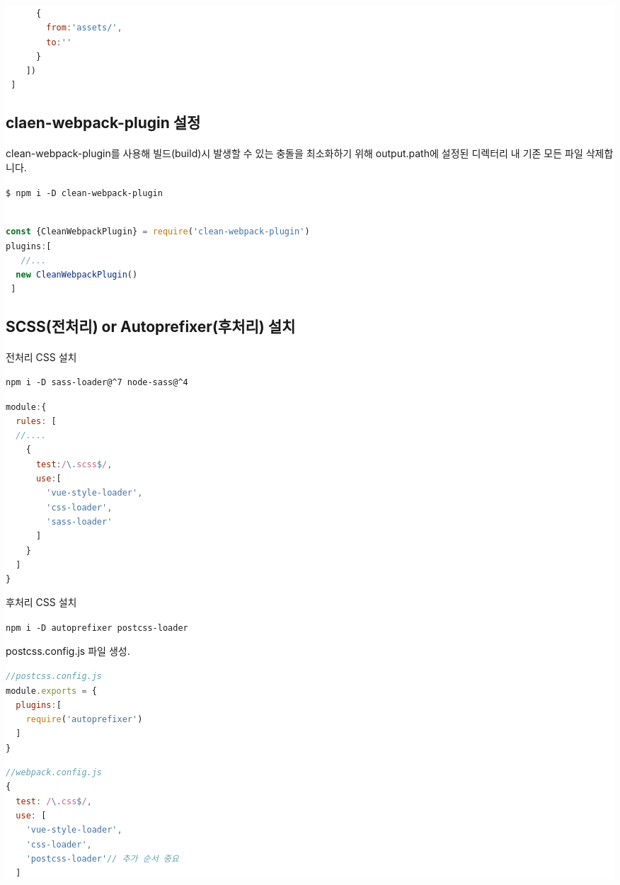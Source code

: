 ```js
      {
        from:'assets/',
        to:''
      }
    ])
 ]
```

## claen-webpack-plugin 설정

clean-webpack-plugin를 사용해 빌드(build)시 발생할 수 있는 충돌을 최소화하기 위해 output.path에 설정된 디렉터리 내 기존 모든 파일 삭제합니다.
```
$ npm i -D clean-webpack-plugin
```
```js

const {CleanWebpackPlugin} = require('clean-webpack-plugin')
plugins:[
   //...
  new CleanWebpackPlugin()
 ]
```

## SCSS(전처리) or Autoprefixer(후처리) 설치
전처리 CSS 설치
```
npm i -D sass-loader@^7 node-sass@^4
```
```js
module:{
  rules: [
  //....
    {
      test:/\.scss$/,
      use:[
        'vue-style-loader',
        'css-loader',
        'sass-loader'
      ]
    }
  ]
}
```
후처리 CSS 설치
```
npm i -D autoprefixer postcss-loader
```
postcss.config.js 파일 생성.
```js
//postcss.config.js
module.exports = {
  plugins:[
    require('autoprefixer')
  ]
}
```
```js
//webpack.config.js
{
  test: /\.css$/,
  use: [
    'vue-style-loader',
    'css-loader',
    'postcss-loader'// 추가 순서 중요
  ]
```